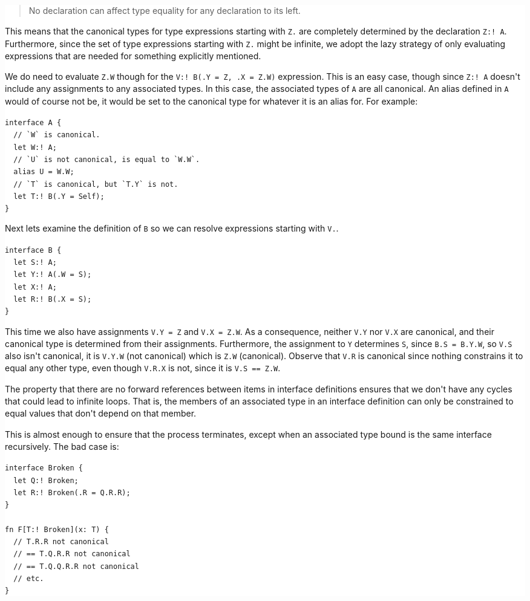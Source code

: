 > No declaration can affect type equality for any declaration to its left.

This means that the canonical types for type expressions starting with `Z.` are
completely determined by the declaration `Z:! A`. Furthermore, since the set of
type expressions starting with `Z.` might be infinite, we adopt the lazy
strategy of only evaluating expressions that are needed for something explicitly
mentioned.

We do need to evaluate `Z.W` though for the `V:! B(.Y = Z, .X = Z.W)`
expression. This is an easy case, though since `Z:! A` doesn't include any
assignments to any associated types. In this case, the associated types of `A`
are all canonical. An alias defined in `A` would of course not be, it would be
set to the canonical type for whatever it is an alias for. For example:

```
interface A {
  // `W` is canonical.
  let W:! A;
  // `U` is not canonical, is equal to `W.W`.
  alias U = W.W;
  // `T` is canonical, but `T.Y` is not.
  let T:! B(.Y = Self);
}
```

Next lets examine the definition of `B` so we can resolve expressions starting
with `V.`.

```
interface B {
  let S:! A;
  let Y:! A(.W = S);
  let X:! A;
  let R:! B(.X = S);
}
```

This time we also have assignments `V.Y = Z` and `V.X = Z.W`. As a consequence,
neither `V.Y` nor `V.X` are canonical, and their canonical type is determined
from their assignments. Furthermore, the assignment to `Y` determines `S`, since
`B.S = B.Y.W`, so `V.S` also isn't canonical, it is `V.Y.W` (not canonical)
which is `Z.W` (canonical). Observe that `V.R` is canonical since nothing
constrains it to equal any other type, even though `V.R.X` is not, since it is
`V.S == Z.W`.

The property that there are no forward references between items in interface
definitions ensures that we don't have any cycles that could lead to infinite
loops. That is, the members of an associated type in an interface definition can
only be constrained to equal values that don't depend on that member.

This is almost enough to ensure that the process terminates, except when an
associated type bound is the same interface recursively. The bad case is:

```
interface Broken {
  let Q:! Broken;
  let R:! Broken(.R = Q.R.R);
}

fn F[T:! Broken](x: T) {
  // T.R.R not canonical
  // == T.Q.R.R not canonical
  // == T.Q.Q.R.R not canonical
  // etc.
}
```
